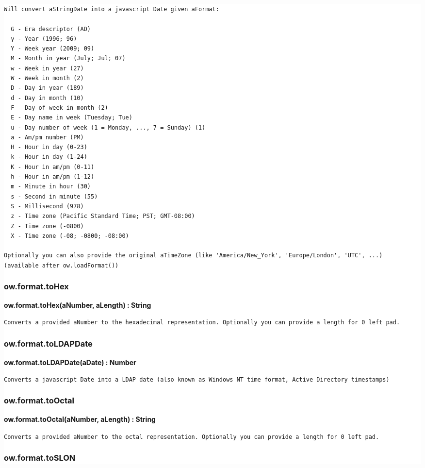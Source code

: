 ````
Will convert aStringDate into a javascript Date given aFormat:

  G - Era descriptor (AD)
  y - Year (1996; 96)
  Y - Week year (2009; 09)
  M - Month in year (July; Jul; 07)
  w - Week in year (27)
  W - Week in month (2)
  D - Day in year (189)
  d - Day in month (10)
  F - Day of week in month (2)
  E - Day name in week (Tuesday; Tue)
  u - Day number of week (1 = Monday, ..., 7 = Sunday) (1)
  a - Am/pm number (PM)
  H - Hour in day (0-23)
  k - Hour in day (1-24)
  K - Hour in am/pm (0-11)
  h - Hour in am/pm (1-12)
  m - Minute in hour (30)
  s - Second in minute (55)
  S - Millisecond (978)
  z - Time zone (Pacific Standard Time; PST; GMT-08:00)
  Z - Time zone (-0800)
  X - Time zone (-08; -0800; -08:00)

Optionally you can also provide the original aTimeZone (like 'America/New_York', 'Europe/London', 'UTC', ...)
(available after ow.loadFormat())
````
### ow.format.toHex

__ow.format.toHex(aNumber, aLength) : String__

````
Converts a provided aNumber to the hexadecimal representation. Optionally you can provide a length for 0 left pad.
````
### ow.format.toLDAPDate

__ow.format.toLDAPDate(aDate) : Number__

````
Converts a javascript Date into a LDAP date (also known as Windows NT time format, Active Directory timestamps)
````
### ow.format.toOctal

__ow.format.toOctal(aNumber, aLength) : String__

````
Converts a provided aNumber to the octal representation. Optionally you can provide a length for 0 left pad.
````
### ow.format.toSLON
